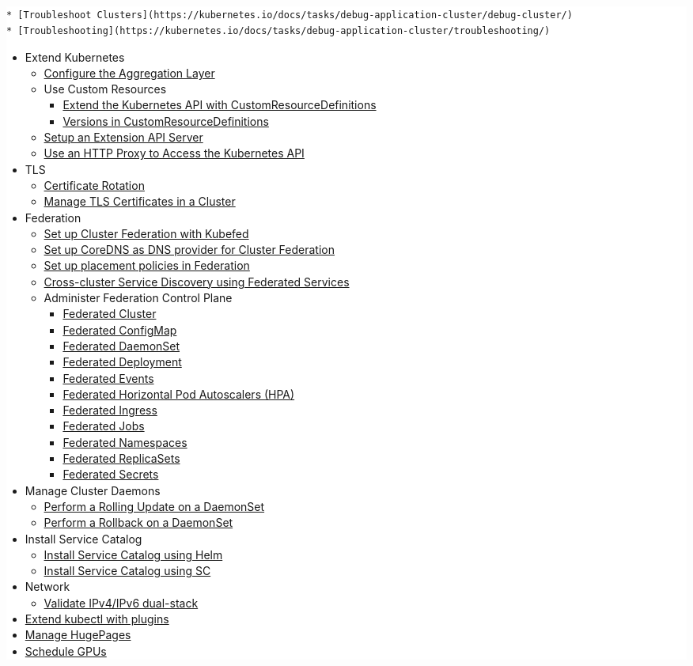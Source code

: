 	* [Troubleshoot Clusters](https://kubernetes.io/docs/tasks/debug-application-cluster/debug-cluster/)
	* [Troubleshooting](https://kubernetes.io/docs/tasks/debug-application-cluster/troubleshooting/)
* Extend Kubernetes
	* [Configure the Aggregation Layer](https://kubernetes.io/docs/tasks/access-kubernetes-api/configure-aggregation-layer/)
	* Use Custom Resources
		* [Extend the Kubernetes API with CustomResourceDefinitions](https://kubernetes.io/docs/tasks/access-kubernetes-api/custom-resources/custom-resource-definitions/)
		* [Versions in CustomResourceDefinitions](https://kubernetes.io/docs/tasks/access-kubernetes-api/custom-resources/custom-resource-definition-versioning/)
	* [Setup an Extension API Server](https://kubernetes.io/docs/tasks/access-kubernetes-api/setup-extension-api-server/)
	* [Use an HTTP Proxy to Access the Kubernetes API](https://kubernetes.io/docs/tasks/access-kubernetes-api/http-proxy-access-api/)
* TLS
	* [Certificate Rotation](https://kubernetes.io/docs/tasks/tls/certificate-rotation/)
	* [Manage TLS Certificates in a Cluster](https://kubernetes.io/docs/tasks/tls/managing-tls-in-a-cluster/)
* Federation
	* [Set up Cluster Federation with Kubefed](https://kubernetes.io/docs/tasks/federation/set-up-cluster-federation-kubefed/)
	* [Set up CoreDNS as DNS provider for Cluster Federation](https://kubernetes.io/docs/tasks/federation/set-up-coredns-provider-federation/)
	* [Set up placement policies in Federation](https://kubernetes.io/docs/tasks/federation/set-up-placement-policies-federation/)
	* [Cross-cluster Service Discovery using Federated Services](https://kubernetes.io/docs/tasks/federation/federation-service-discovery/)
	* Administer Federation Control Plane
		* [Federated Cluster](https://kubernetes.io/docs/tasks/federation/administer-federation/cluster/)
		* [Federated ConfigMap](https://kubernetes.io/docs/tasks/federation/administer-federation/configmap/)
		* [Federated DaemonSet](https://kubernetes.io/docs/tasks/federation/administer-federation/daemonset/)
		* [Federated Deployment](https://kubernetes.io/docs/tasks/federation/administer-federation/deployment/)
		* [Federated Events](https://kubernetes.io/docs/tasks/federation/administer-federation/events/)
		* [Federated Horizontal Pod Autoscalers (HPA)](https://kubernetes.io/docs/tasks/federation/administer-federation/hpa/)
		* [Federated Ingress](https://kubernetes.io/docs/tasks/federation/administer-federation/ingress/)
		* [Federated Jobs](https://kubernetes.io/docs/tasks/federation/administer-federation/job/)
		* [Federated Namespaces](https://kubernetes.io/docs/tasks/federation/administer-federation/namespaces/)
		* [Federated ReplicaSets](https://kubernetes.io/docs/tasks/federation/administer-federation/replicaset/)
		* [Federated Secrets](https://kubernetes.io/docs/tasks/federation/administer-federation/secret/)
* Manage Cluster Daemons
	* [Perform a Rolling Update on a DaemonSet](https://kubernetes.io/docs/tasks/manage-daemon/update-daemon-set/)
	* [Perform a Rollback on a DaemonSet](https://kubernetes.io/docs/tasks/manage-daemon/rollback-daemon-set/)
* Install Service Catalog
	* [Install Service Catalog using Helm](https://kubernetes.io/docs/tasks/service-catalog/install-service-catalog-using-helm/)
	* [Install Service Catalog using SC](https://kubernetes.io/docs/tasks/service-catalog/install-service-catalog-using-sc/)
* Network
	* [Validate IPv4/IPv6 dual-stack](https://kubernetes.io/docs/tasks/network/validate-dual-stack/)
* [Extend kubectl with plugins](https://kubernetes.io/docs/tasks/extend-kubectl/kubectl-plugins/)
* [Manage HugePages](https://kubernetes.io/docs/tasks/manage-hugepages/scheduling-hugepages/)
* [Schedule GPUs](https://kubernetes.io/docs/tasks/manage-gpus/scheduling-gpus/)
